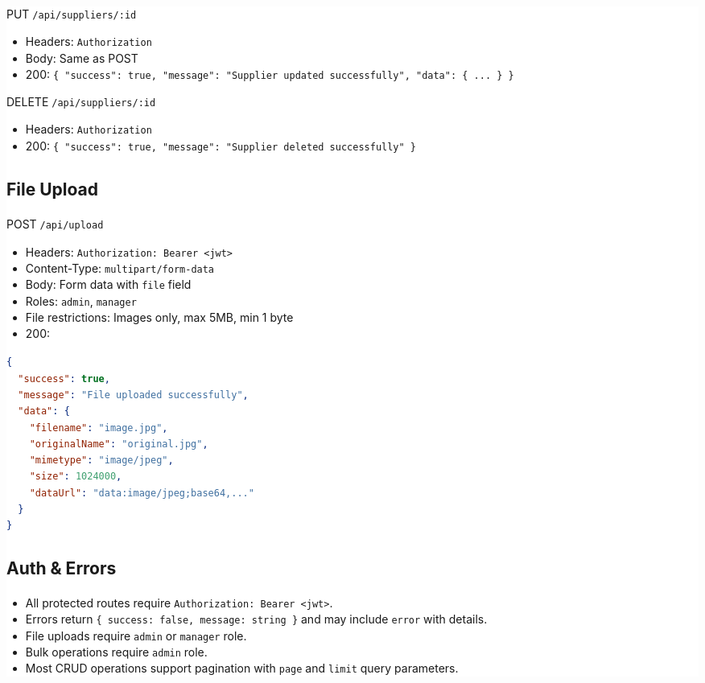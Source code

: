 PUT `/api/suppliers/:id`

- Headers: `Authorization`
- Body: Same as POST
- 200: `{ "success": true, "message": "Supplier updated successfully", "data": { ... } }`

DELETE `/api/suppliers/:id`

- Headers: `Authorization`
- 200: `{ "success": true, "message": "Supplier deleted successfully" }`

## File Upload

POST `/api/upload`

- Headers: `Authorization: Bearer <jwt>`
- Content-Type: `multipart/form-data`
- Body: Form data with `file` field
- Roles: `admin`, `manager`
- File restrictions: Images only, max 5MB, min 1 byte
- 200:

```json
{
  "success": true,
  "message": "File uploaded successfully",
  "data": {
    "filename": "image.jpg",
    "originalName": "original.jpg",
    "mimetype": "image/jpeg",
    "size": 1024000,
    "dataUrl": "data:image/jpeg;base64,..."
  }
}
```

## Auth & Errors

- All protected routes require `Authorization: Bearer <jwt>`.
- Errors return `{ success: false, message: string }` and may include `error` with details.
- File uploads require `admin` or `manager` role.
- Bulk operations require `admin` role.
- Most CRUD operations support pagination with `page` and `limit` query parameters.
